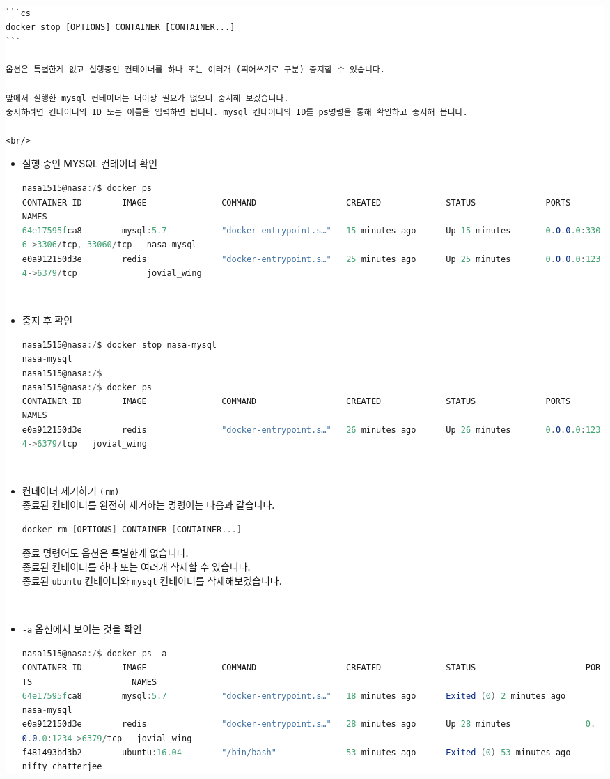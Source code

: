     ```cs
    docker stop [OPTIONS] CONTAINER [CONTAINER...]
    ```

    옵션은 특별한게 없고 실행중인 컨테이너를 하나 또는 여러개 (띄어쓰기로 구분) 중지할 수 있습니다.

    앞에서 실행한 mysql 컨테이너는 더이상 필요가 없으니 중지해 보겠습니다.  
    중지하려면 컨테이너의 ID 또는 이름을 입력하면 됩니다. mysql 컨테이너의 ID를 ps명령을 통해 확인하고 중지해 봅니다.

    <br/>

* 실행 중인 MYSQL 컨테이너 확인

    ```cs
    nasa1515@nasa:/$ docker ps 
    CONTAINER ID        IMAGE               COMMAND                  CREATED             STATUS              PORTS                               NAMES
    64e17595fca8        mysql:5.7           "docker-entrypoint.s…"   15 minutes ago      Up 15 minutes       0.0.0.0:3306->3306/tcp, 33060/tcp   nasa-mysql
    e0a912150d3e        redis               "docker-entrypoint.s…"   25 minutes ago      Up 25 minutes       0.0.0.0:1234->6379/tcp              jovial_wing
    ```

    <br/>

* 중지 후 확인

    ```cs
    nasa1515@nasa:/$ docker stop nasa-mysql
    nasa-mysql
    nasa1515@nasa:/$ 
    nasa1515@nasa:/$ docker ps
    CONTAINER ID        IMAGE               COMMAND                  CREATED             STATUS              PORTS                    NAMES
    e0a912150d3e        redis               "docker-entrypoint.s…"   26 minutes ago      Up 26 minutes       0.0.0.0:1234->6379/tcp   jovial_wing
    ```

    <br/>

* 컨테이너 제거하기 ``(rm)``  
종료된 컨테이너를 완전히 제거하는 명령어는 다음과 같습니다.
    
    ```cs
    docker rm [OPTIONS] CONTAINER [CONTAINER...]
    ```

    종료 명령어도 옵션은 특별한게 없습니다.  
    종료된 컨테이너를 하나 또는 여러개 삭제할 수 있습니다.  
    종료된 ``ubuntu`` 컨테이너와 ``mysql`` 컨테이너를 삭제해보겠습니다.

    <br/>

* ``-a`` 옵션에서 보이는 것을 확인

    ```cs
    nasa1515@nasa:/$ docker ps -a
    CONTAINER ID        IMAGE               COMMAND                  CREATED             STATUS                      PORTS                    NAMES
    64e17595fca8        mysql:5.7           "docker-entrypoint.s…"   18 minutes ago      Exited (0) 2 minutes ago                             nasa-mysql
    e0a912150d3e        redis               "docker-entrypoint.s…"   28 minutes ago      Up 28 minutes               0.0.0.0:1234->6379/tcp   jovial_wing
    f481493bd3b2        ubuntu:16.04        "/bin/bash"              53 minutes ago      Exited (0) 53 minutes ago                            nifty_chatterjee
    ```
